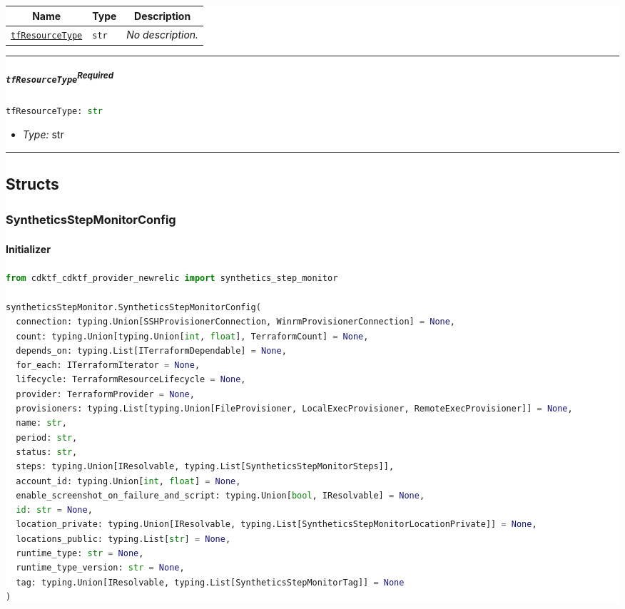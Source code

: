 | **Name** | **Type** | **Description** |
| --- | --- | --- |
| <code><a href="#@cdktf/provider-newrelic.syntheticsStepMonitor.SyntheticsStepMonitor.property.tfResourceType">tfResourceType</a></code> | <code>str</code> | *No description.* |

---

##### `tfResourceType`<sup>Required</sup> <a name="tfResourceType" id="@cdktf/provider-newrelic.syntheticsStepMonitor.SyntheticsStepMonitor.property.tfResourceType"></a>

```python
tfResourceType: str
```

- *Type:* str

---

## Structs <a name="Structs" id="Structs"></a>

### SyntheticsStepMonitorConfig <a name="SyntheticsStepMonitorConfig" id="@cdktf/provider-newrelic.syntheticsStepMonitor.SyntheticsStepMonitorConfig"></a>

#### Initializer <a name="Initializer" id="@cdktf/provider-newrelic.syntheticsStepMonitor.SyntheticsStepMonitorConfig.Initializer"></a>

```python
from cdktf_cdktf_provider_newrelic import synthetics_step_monitor

syntheticsStepMonitor.SyntheticsStepMonitorConfig(
  connection: typing.Union[SSHProvisionerConnection, WinrmProvisionerConnection] = None,
  count: typing.Union[typing.Union[int, float], TerraformCount] = None,
  depends_on: typing.List[ITerraformDependable] = None,
  for_each: ITerraformIterator = None,
  lifecycle: TerraformResourceLifecycle = None,
  provider: TerraformProvider = None,
  provisioners: typing.List[typing.Union[FileProvisioner, LocalExecProvisioner, RemoteExecProvisioner]] = None,
  name: str,
  period: str,
  status: str,
  steps: typing.Union[IResolvable, typing.List[SyntheticsStepMonitorSteps]],
  account_id: typing.Union[int, float] = None,
  enable_screenshot_on_failure_and_script: typing.Union[bool, IResolvable] = None,
  id: str = None,
  location_private: typing.Union[IResolvable, typing.List[SyntheticsStepMonitorLocationPrivate]] = None,
  locations_public: typing.List[str] = None,
  runtime_type: str = None,
  runtime_type_version: str = None,
  tag: typing.Union[IResolvable, typing.List[SyntheticsStepMonitorTag]] = None
)
```
